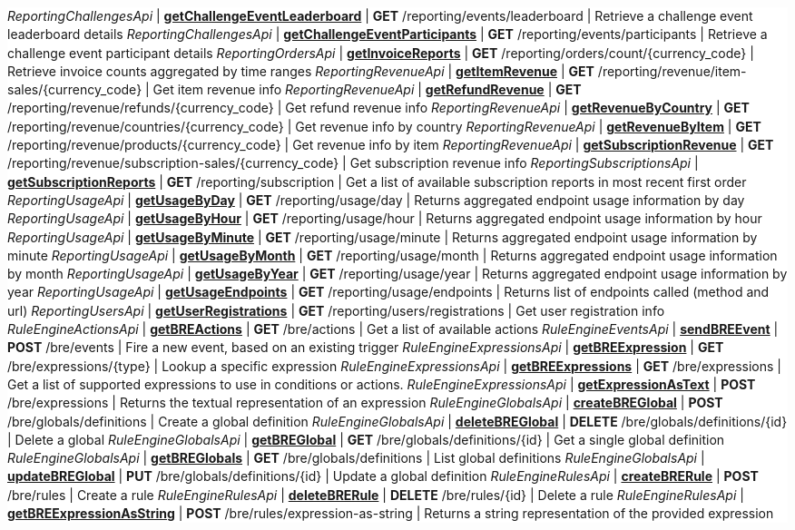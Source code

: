 *ReportingChallengesApi* | [**getChallengeEventLeaderboard**](docs/ReportingChallengesApi.md#getChallengeEventLeaderboard) | **GET** /reporting/events/leaderboard | Retrieve a challenge event leaderboard details
*ReportingChallengesApi* | [**getChallengeEventParticipants**](docs/ReportingChallengesApi.md#getChallengeEventParticipants) | **GET** /reporting/events/participants | Retrieve a challenge event participant details
*ReportingOrdersApi* | [**getInvoiceReports**](docs/ReportingOrdersApi.md#getInvoiceReports) | **GET** /reporting/orders/count/{currency_code} | Retrieve invoice counts aggregated by time ranges
*ReportingRevenueApi* | [**getItemRevenue**](docs/ReportingRevenueApi.md#getItemRevenue) | **GET** /reporting/revenue/item-sales/{currency_code} | Get item revenue info
*ReportingRevenueApi* | [**getRefundRevenue**](docs/ReportingRevenueApi.md#getRefundRevenue) | **GET** /reporting/revenue/refunds/{currency_code} | Get refund revenue info
*ReportingRevenueApi* | [**getRevenueByCountry**](docs/ReportingRevenueApi.md#getRevenueByCountry) | **GET** /reporting/revenue/countries/{currency_code} | Get revenue info by country
*ReportingRevenueApi* | [**getRevenueByItem**](docs/ReportingRevenueApi.md#getRevenueByItem) | **GET** /reporting/revenue/products/{currency_code} | Get revenue info by item
*ReportingRevenueApi* | [**getSubscriptionRevenue**](docs/ReportingRevenueApi.md#getSubscriptionRevenue) | **GET** /reporting/revenue/subscription-sales/{currency_code} | Get subscription revenue info
*ReportingSubscriptionsApi* | [**getSubscriptionReports**](docs/ReportingSubscriptionsApi.md#getSubscriptionReports) | **GET** /reporting/subscription | Get a list of available subscription reports in most recent first order
*ReportingUsageApi* | [**getUsageByDay**](docs/ReportingUsageApi.md#getUsageByDay) | **GET** /reporting/usage/day | Returns aggregated endpoint usage information by day
*ReportingUsageApi* | [**getUsageByHour**](docs/ReportingUsageApi.md#getUsageByHour) | **GET** /reporting/usage/hour | Returns aggregated endpoint usage information by hour
*ReportingUsageApi* | [**getUsageByMinute**](docs/ReportingUsageApi.md#getUsageByMinute) | **GET** /reporting/usage/minute | Returns aggregated endpoint usage information by minute
*ReportingUsageApi* | [**getUsageByMonth**](docs/ReportingUsageApi.md#getUsageByMonth) | **GET** /reporting/usage/month | Returns aggregated endpoint usage information by month
*ReportingUsageApi* | [**getUsageByYear**](docs/ReportingUsageApi.md#getUsageByYear) | **GET** /reporting/usage/year | Returns aggregated endpoint usage information by year
*ReportingUsageApi* | [**getUsageEndpoints**](docs/ReportingUsageApi.md#getUsageEndpoints) | **GET** /reporting/usage/endpoints | Returns list of endpoints called (method and url)
*ReportingUsersApi* | [**getUserRegistrations**](docs/ReportingUsersApi.md#getUserRegistrations) | **GET** /reporting/users/registrations | Get user registration info
*RuleEngineActionsApi* | [**getBREActions**](docs/RuleEngineActionsApi.md#getBREActions) | **GET** /bre/actions | Get a list of available actions
*RuleEngineEventsApi* | [**sendBREEvent**](docs/RuleEngineEventsApi.md#sendBREEvent) | **POST** /bre/events | Fire a new event, based on an existing trigger
*RuleEngineExpressionsApi* | [**getBREExpression**](docs/RuleEngineExpressionsApi.md#getBREExpression) | **GET** /bre/expressions/{type} | Lookup a specific expression
*RuleEngineExpressionsApi* | [**getBREExpressions**](docs/RuleEngineExpressionsApi.md#getBREExpressions) | **GET** /bre/expressions | Get a list of supported expressions to use in conditions or actions.
*RuleEngineExpressionsApi* | [**getExpressionAsText**](docs/RuleEngineExpressionsApi.md#getExpressionAsText) | **POST** /bre/expressions | Returns the textual representation of an expression
*RuleEngineGlobalsApi* | [**createBREGlobal**](docs/RuleEngineGlobalsApi.md#createBREGlobal) | **POST** /bre/globals/definitions | Create a global definition
*RuleEngineGlobalsApi* | [**deleteBREGlobal**](docs/RuleEngineGlobalsApi.md#deleteBREGlobal) | **DELETE** /bre/globals/definitions/{id} | Delete a global
*RuleEngineGlobalsApi* | [**getBREGlobal**](docs/RuleEngineGlobalsApi.md#getBREGlobal) | **GET** /bre/globals/definitions/{id} | Get a single global definition
*RuleEngineGlobalsApi* | [**getBREGlobals**](docs/RuleEngineGlobalsApi.md#getBREGlobals) | **GET** /bre/globals/definitions | List global definitions
*RuleEngineGlobalsApi* | [**updateBREGlobal**](docs/RuleEngineGlobalsApi.md#updateBREGlobal) | **PUT** /bre/globals/definitions/{id} | Update a global definition
*RuleEngineRulesApi* | [**createBRERule**](docs/RuleEngineRulesApi.md#createBRERule) | **POST** /bre/rules | Create a rule
*RuleEngineRulesApi* | [**deleteBRERule**](docs/RuleEngineRulesApi.md#deleteBRERule) | **DELETE** /bre/rules/{id} | Delete a rule
*RuleEngineRulesApi* | [**getBREExpressionAsString**](docs/RuleEngineRulesApi.md#getBREExpressionAsString) | **POST** /bre/rules/expression-as-string | Returns a string representation of the provided expression